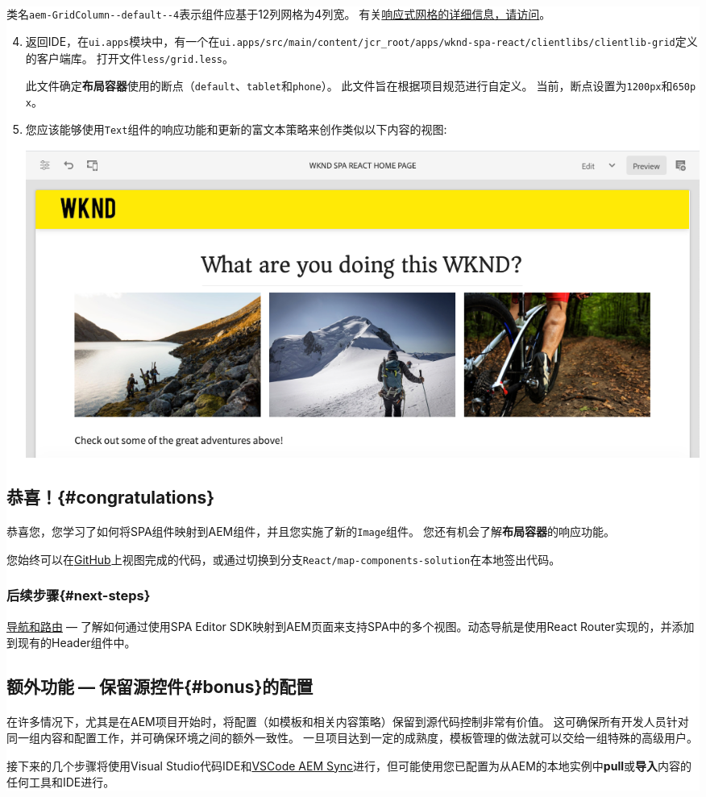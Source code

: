    类名`aem-GridColumn--default--4`表示组件应基于12列网格为4列宽。 有关[响应式网格的详细信息，请访问](https://adobe-marketing-cloud.github.io/aem-responsivegrid/)。

4. 返回IDE，在`ui.apps`模块中，有一个在`ui.apps/src/main/content/jcr_root/apps/wknd-spa-react/clientlibs/clientlib-grid`定义的客户端库。 打开文件`less/grid.less`。

   此文件确定&#x200B;**布局容器**&#x200B;使用的断点（`default`、`tablet`和`phone`）。 此文件旨在根据项目规范进行自定义。 当前，断点设置为`1200px`和`650px`。

5. 您应该能够使用`Text`组件的响应功能和更新的富文本策略来创作类似以下内容的视图:

   ![章节最终创作范例](./assets/map-components/final-page.png)

## 恭喜！{#congratulations}

恭喜您，您学习了如何将SPA组件映射到AEM组件，并且您实施了新的`Image`组件。 您还有机会了解&#x200B;**布局容器**&#x200B;的响应功能。

您始终可以在[GitHub](https://github.com/adobe/aem-guides-wknd-spa/tree/React/map-components-solution)上视图完成的代码，或通过切换到分支`React/map-components-solution`在本地签出代码。

### 后续步骤{#next-steps}

[导航和路由](navigation-routing.md)  — 了解如何通过使用SPA Editor SDK映射到AEM页面来支持SPA中的多个视图。动态导航是使用React Router实现的，并添加到现有的Header组件中。

## 额外功能 — 保留源控件{#bonus}的配置

在许多情况下，尤其是在AEM项目开始时，将配置（如模板和相关内容策略）保留到源代码控制非常有价值。 这可确保所有开发人员针对同一组内容和配置工作，并可确保环境之间的额外一致性。 一旦项目达到一定的成熟度，模板管理的做法就可以交给一组特殊的高级用户。

接下来的几个步骤将使用Visual Studio代码IDE和[VSCode AEM Sync](https://marketplace.visualstudio.com/items?itemName=yamato-ltd.vscode-aem-sync)进行，但可能使用您已配置为从AEM的本地实例中&#x200B;**pull**&#x200B;或&#x200B;**导入**&#x200B;内容的任何工具和IDE进行。
